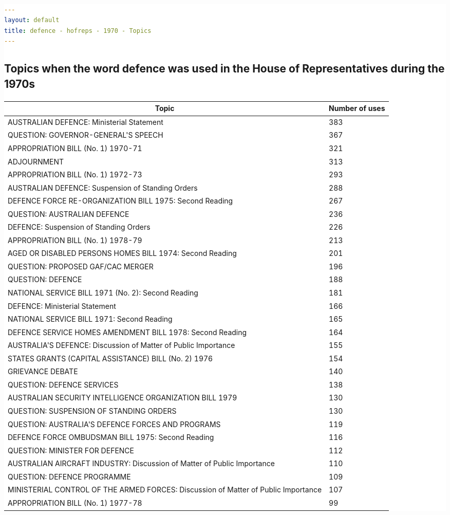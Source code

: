 ```yaml
---
layout: default
title: defence - hofreps - 1970 - Topics
---
```

## Topics when the word **defence** was used in the House of Representatives during the 1970s

| Topic | Number of uses |
|--------------|----------------|
|AUSTRALIAN DEFENCE: Ministerial Statement|383|
|QUESTION: GOVERNOR-GENERAL'S SPEECH|367|
|APPROPRIATION BILL (No. 1) 1970-71|321|
|ADJOURNMENT|313|
|APPROPRIATION BILL (No. 1) 1972-73|293|
|AUSTRALIAN DEFENCE: Suspension of Standing Orders|288|
|DEFENCE FORCE RE-ORGANIZATION BILL 1975: Second Reading|267|
|QUESTION: AUSTRALIAN DEFENCE|236|
|DEFENCE: Suspension of Standing Orders|226|
|APPROPRIATION BILL (No. 1) 1978-79|213|
|AGED OR DISABLED PERSONS HOMES BILL 1974: Second Reading|201|
|QUESTION: PROPOSED GAF/CAC MERGER|196|
|QUESTION: DEFENCE|188|
|NATIONAL SERVICE BILL 1971 (No. 2): Second Reading|181|
|DEFENCE: Ministerial Statement|166|
|NATIONAL SERVICE BILL 1971: Second Reading|165|
|DEFENCE SERVICE HOMES AMENDMENT BILL 1978: Second Reading|164|
|AUSTRALIA'S DEFENCE: Discussion of Matter of Public Importance|155|
|STATES GRANTS (CAPITAL ASSISTANCE) BILL (No. 2) 1976|154|
|GRIEVANCE DEBATE|140|
|QUESTION: DEFENCE SERVICES|138|
|AUSTRALIAN SECURITY INTELLIGENCE ORGANIZATION BILL 1979|130|
|QUESTION: SUSPENSION OF STANDING ORDERS|130|
|QUESTION: AUSTRALIA'S DEFENCE FORCES AND PROGRAMS|119|
|DEFENCE FORCE OMBUDSMAN BILL 1975: Second Reading|116|
|QUESTION: MINISTER FOR DEFENCE|112|
|AUSTRALIAN AIRCRAFT INDUSTRY: Discussion of Matter of Public Importance|110|
|QUESTION: DEFENCE PROGRAMME|109|
|MINISTERIAL CONTROL OF THE ARMED FORCES: Discussion of Matter of Public Importance|107|
|APPROPRIATION BILL (No. 1) 1977-78|99|